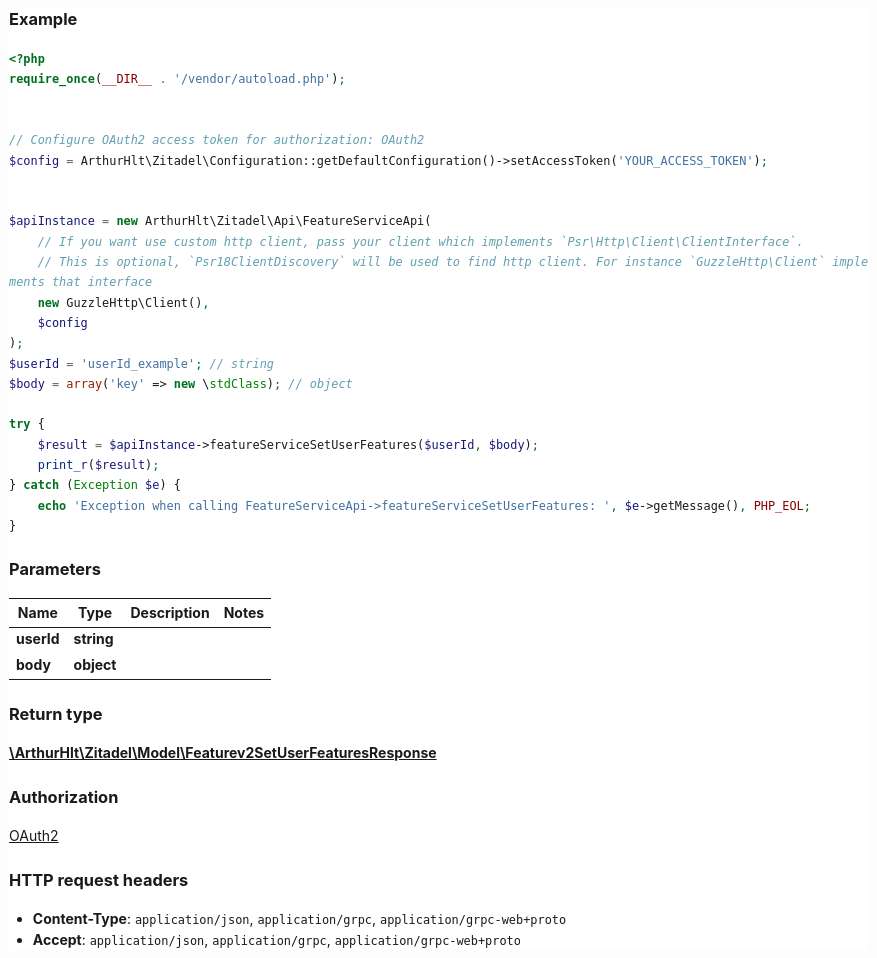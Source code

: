 ### Example

```php
<?php
require_once(__DIR__ . '/vendor/autoload.php');


// Configure OAuth2 access token for authorization: OAuth2
$config = ArthurHlt\Zitadel\Configuration::getDefaultConfiguration()->setAccessToken('YOUR_ACCESS_TOKEN');


$apiInstance = new ArthurHlt\Zitadel\Api\FeatureServiceApi(
    // If you want use custom http client, pass your client which implements `Psr\Http\Client\ClientInterface`.
    // This is optional, `Psr18ClientDiscovery` will be used to find http client. For instance `GuzzleHttp\Client` implements that interface
    new GuzzleHttp\Client(),
    $config
);
$userId = 'userId_example'; // string
$body = array('key' => new \stdClass); // object

try {
    $result = $apiInstance->featureServiceSetUserFeatures($userId, $body);
    print_r($result);
} catch (Exception $e) {
    echo 'Exception when calling FeatureServiceApi->featureServiceSetUserFeatures: ', $e->getMessage(), PHP_EOL;
}
```

### Parameters

Name | Type | Description  | Notes
------------- | ------------- | ------------- | -------------
 **userId** | **string**|  |
 **body** | **object**|  |

### Return type

[**\ArthurHlt\Zitadel\Model\Featurev2SetUserFeaturesResponse**](../Model/Featurev2SetUserFeaturesResponse.md)

### Authorization

[OAuth2](../../README.md#OAuth2)

### HTTP request headers

- **Content-Type**: `application/json`, `application/grpc`, `application/grpc-web+proto`
- **Accept**: `application/json`, `application/grpc`, `application/grpc-web+proto`
